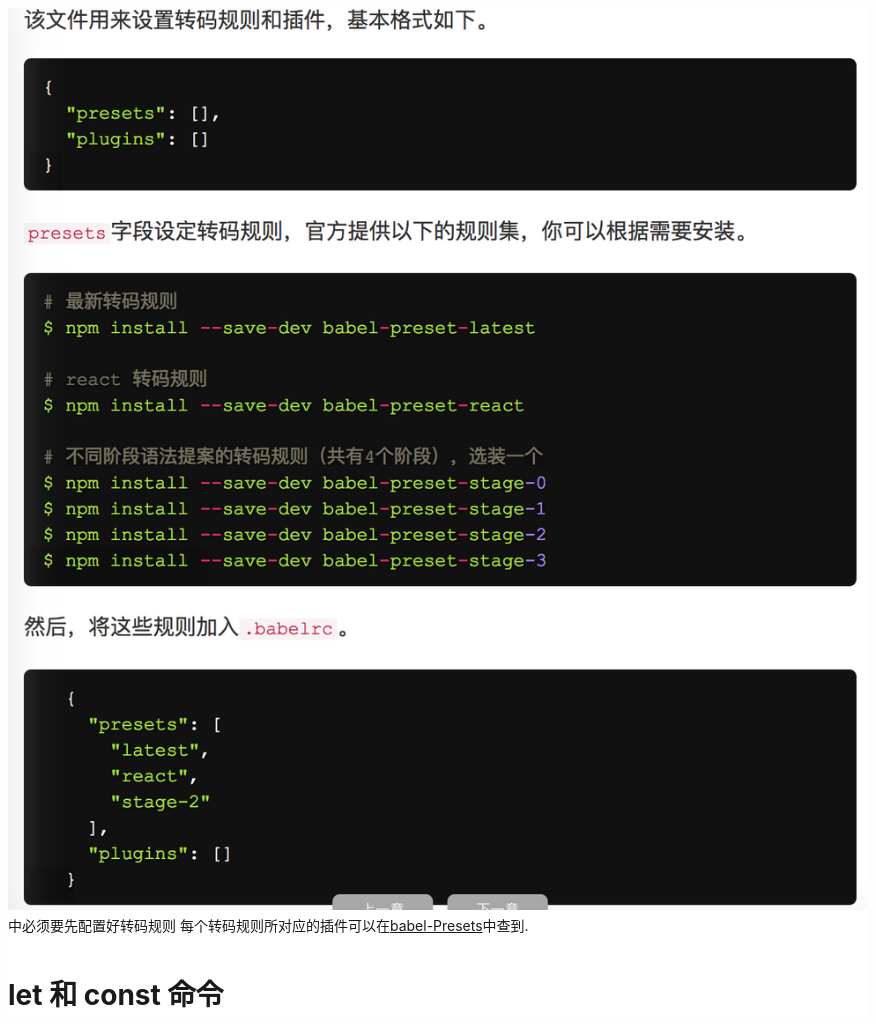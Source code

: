 ![3](img/esSix3.png)
中必须要先配置好转码规则
每个转码规则所对应的插件可以在<a href="http://babeljs.cn/docs/plugins/">babel-Presets</a>中查到.

# let 和 const 命令

